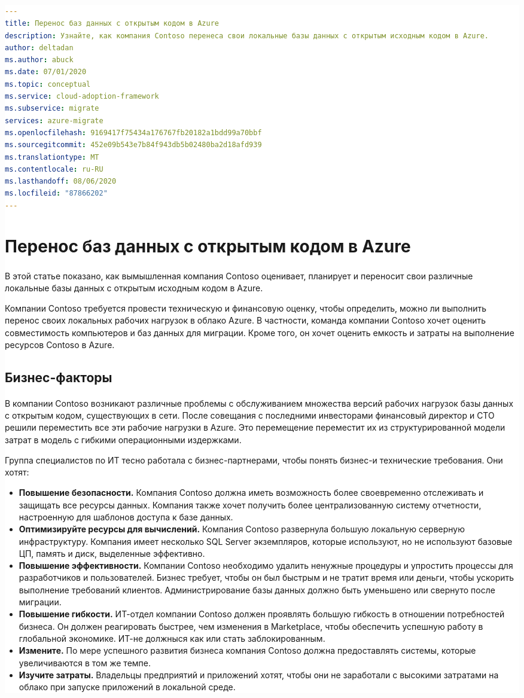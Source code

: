 ```yaml
---
title: Перенос баз данных с открытым кодом в Azure
description: Узнайте, как компания Contoso перенеса свои локальные базы данных с открытым исходным кодом в Azure.
author: deltadan
ms.author: abuck
ms.date: 07/01/2020
ms.topic: conceptual
ms.service: cloud-adoption-framework
ms.subservice: migrate
services: azure-migrate
ms.openlocfilehash: 9169417f75434a176767fb20182a1bdd99a70bbf
ms.sourcegitcommit: 452e09b543e7b84f943db5b02480ba2d18afd939
ms.translationtype: MT
ms.contentlocale: ru-RU
ms.lasthandoff: 08/06/2020
ms.locfileid: "87866202"
---
```

# <a name="migrate-open-source-databases-to-azure"></a>Перенос баз данных с открытым кодом в Azure

В этой статье показано, как вымышленная компания Contoso оценивает, планирует и переносит свои различные локальные базы данных с открытым исходным кодом в Azure.

Компании Contoso требуется провести техническую и финансовую оценку, чтобы определить, можно ли выполнить перенос своих локальных рабочих нагрузок в облако Azure. В частности, команда компании Contoso хочет оценить совместимость компьютеров и баз данных для миграции. Кроме того, он хочет оценить емкость и затраты на выполнение ресурсов Contoso в Azure.

## <a name="business-drivers"></a>Бизнес-факторы

В компании Contoso возникают различные проблемы с обслуживанием множества версий рабочих нагрузок базы данных с открытым кодом, существующих в сети. После совещания с последними инвесторами финансовый директор и CTO решили переместить все эти рабочие нагрузки в Azure. Это перемещение переместит их из структурированной модели затрат в модель с гибкими операционными издержками.

Группа специалистов по ИТ тесно работала с бизнес-партнерами, чтобы понять бизнес-и технические требования. Они хотят:

- **Повышение безопасности.** Компания Contoso должна иметь возможность более своевременно отслеживать и защищать все ресурсы данных. Компания также хочет получить более централизованную систему отчетности, настроенную для шаблонов доступа к базе данных.
- **Оптимизируйте ресурсы для вычислений.** Компания Contoso развернула большую локальную серверную инфраструктуру. Компания имеет несколько SQL Server экземпляров, которые используют, но не используют базовые ЦП, память и диск, выделенные эффективно.
- **Повышение эффективности.** Компании Contoso необходимо удалить ненужные процедуры и упростить процессы для разработчиков и пользователей. Бизнес требует, чтобы он был быстрым и не тратит время или деньги, чтобы ускорить выполнение требований клиентов. Администрирование базы данных должно быть уменьшено или свернуто после миграции.
- **Повышение гибкости.** ИТ-отдел компании Contoso должен проявлять большую гибкость в отношении потребностей бизнеса. Он должен реагировать быстрее, чем изменения в Marketplace, чтобы обеспечить успешную работу в глобальной экономике. ИТ-не должныся как или стать заблокированным.
- **Измените.** По мере успешного развития бизнеса компания Contoso должна предоставлять системы, которые увеличиваются в том же темпе.
- **Изучите затраты.** Владельцы предприятий и приложений хотят, чтобы они не заработали с высокими затратами на облако при запуске приложений в локальной среде.
